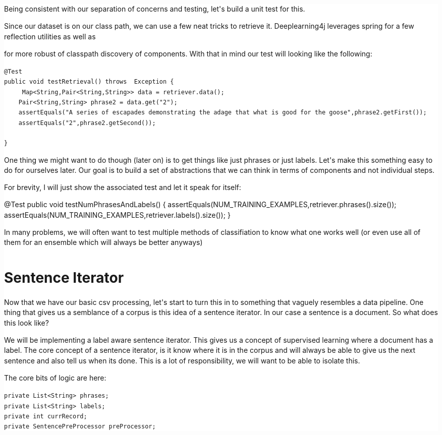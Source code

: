 Being consistent with our separation of concerns and testing, let's build a unit test for this.


Since our dataset is on our class path, we can use a few neat tricks to retrieve it. Deeplearning4j leverages spring for a few reflection utilities as well as 

for more robust of classpath discovery of components. With that in mind our test will looking like the following:






    @Test
    public void testRetrieval() throws  Exception {
         Map<String,Pair<String,String>> data = retriever.data();
        Pair<String,String> phrase2 = data.get("2");
        assertEquals("A series of escapades demonstrating the adage that what is good for the goose",phrase2.getFirst());
        assertEquals("2",phrase2.getSecond());

    }




One thing we might want to do though (later on) is to get things like just phrases or just labels. Let's make this something easy to do for ourselves later. Our goal is to build a set of abstractions that we can think in terms of components and not individual steps.


For brevity, I will just show the associated test and let it speak for itself:


   @Test
    public void testNumPhrasesAndLabels() {
        assertEquals(NUM_TRAINING_EXAMPLES,retriever.phrases().size());
        assertEquals(NUM_TRAINING_EXAMPLES,retriever.labels().size());
    }


In many problems, we will often want to test multiple methods of classifiation to know what one works well (or even use all of them for an ensemble which will always be better anyways)



Sentence Iterator
===================================

Now that we have our basic csv processing, let's start to turn this in to something that vaguely resembles a data pipeline. One thing that gives us a semblance of a corpus is this idea of a sentence iterator. In our case a sentence is a document. So what does this look like? 

We will be implementing a label aware sentence iterator. This gives us a concept of supervised learning where a document has a label. The core concept of a sentence iterator, is it know where it is in the corpus and will always be able to give us the next sentence and also tell us when its done. This is a lot of responsibility, we will want to be able to isolate this.

The core bits of logic are here:
 
    private List<String> phrases;
    private List<String> labels;
    private int currRecord;
    private SentencePreProcessor preProcessor;

